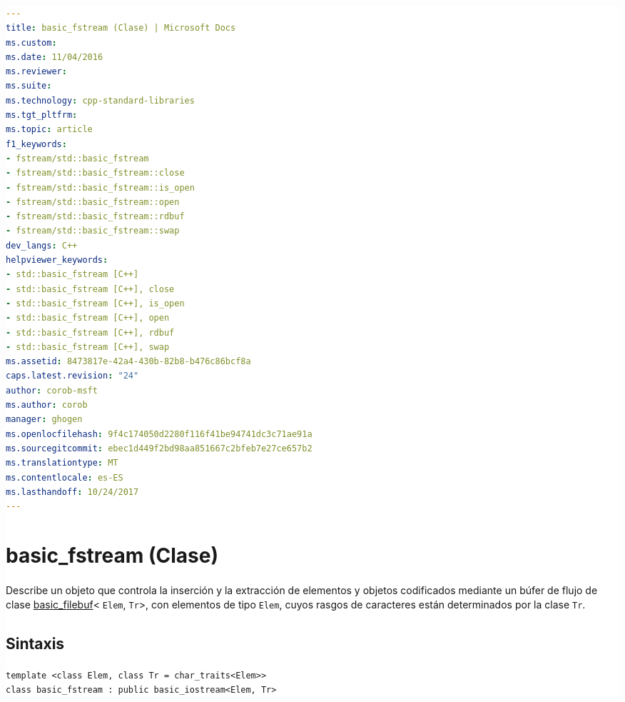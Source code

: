 ```yaml
---
title: basic_fstream (Clase) | Microsoft Docs
ms.custom: 
ms.date: 11/04/2016
ms.reviewer: 
ms.suite: 
ms.technology: cpp-standard-libraries
ms.tgt_pltfrm: 
ms.topic: article
f1_keywords:
- fstream/std::basic_fstream
- fstream/std::basic_fstream::close
- fstream/std::basic_fstream::is_open
- fstream/std::basic_fstream::open
- fstream/std::basic_fstream::rdbuf
- fstream/std::basic_fstream::swap
dev_langs: C++
helpviewer_keywords:
- std::basic_fstream [C++]
- std::basic_fstream [C++], close
- std::basic_fstream [C++], is_open
- std::basic_fstream [C++], open
- std::basic_fstream [C++], rdbuf
- std::basic_fstream [C++], swap
ms.assetid: 8473817e-42a4-430b-82b8-b476c86bcf8a
caps.latest.revision: "24"
author: corob-msft
ms.author: corob
manager: ghogen
ms.openlocfilehash: 9f4c174050d2280f116f41be94741dc3c71ae91a
ms.sourcegitcommit: ebec1d449f2bd98aa851667c2bfeb7e27ce657b2
ms.translationtype: MT
ms.contentlocale: es-ES
ms.lasthandoff: 10/24/2017
---
```

# <a name="basicfstream-class"></a>basic_fstream (Clase)
Describe un objeto que controla la inserción y la extracción de elementos y objetos codificados mediante un búfer de flujo de clase [basic_filebuf](../standard-library/basic-filebuf-class.md)< `Elem`, `Tr`>, con elementos de tipo `Elem`, cuyos rasgos de caracteres están determinados por la clase `Tr`.  
  
## <a name="syntax"></a>Sintaxis  
  
```  
template <class Elem, class Tr = char_traits<Elem>>  
class basic_fstream : public basic_iostream<Elem, Tr>  
```  
  